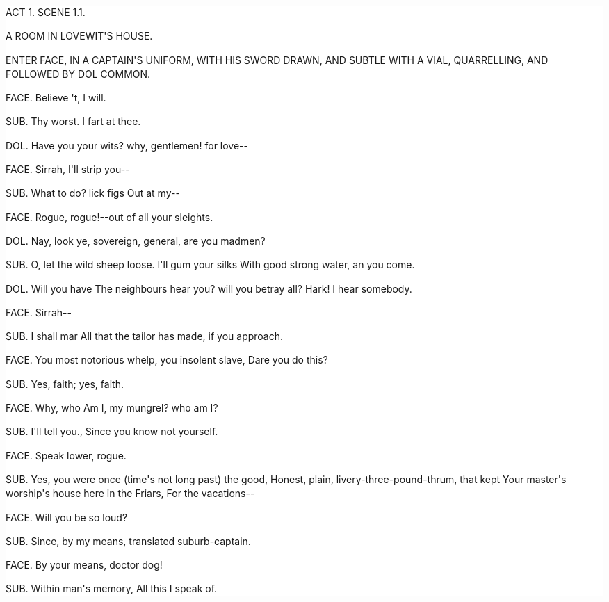 


ACT 1. SCENE 1.1.

  A ROOM IN LOVEWIT'S HOUSE.

  ENTER FACE, IN A CAPTAIN'S UNIFORM, WITH HIS SWORD DRAWN, AND
  SUBTLE WITH A VIAL, QUARRELLING, AND FOLLOWED BY DOL COMMON.

  FACE. Believe 't, I will.

  SUB. Thy worst. I fart at thee.

  DOL. Have you your wits? why, gentlemen! for love--

  FACE. Sirrah, I'll strip you--

  SUB. What to do? lick figs
  Out at my--

  FACE. Rogue, rogue!--out of all your sleights.

  DOL. Nay, look ye, sovereign, general, are you madmen?

  SUB. O, let the wild sheep loose. I'll gum your silks
  With good strong water, an you come.

  DOL. Will you have
  The neighbours hear you? will you betray all?
  Hark! I hear somebody.

  FACE. Sirrah--

  SUB. I shall mar
  All that the tailor has made, if you approach.

  FACE. You most notorious whelp, you insolent slave,
  Dare you do this?

  SUB. Yes, faith; yes, faith.

  FACE. Why, who
  Am I, my mungrel? who am I?

  SUB. I'll tell you.,
  Since you know not yourself.

  FACE. Speak lower, rogue.

  SUB. Yes, you were once (time's not long past) the good,
  Honest, plain, livery-three-pound-thrum, that kept
  Your master's worship's house here in the Friars,
  For the vacations--

  FACE. Will you be so loud?

  SUB. Since, by my means, translated suburb-captain.

  FACE. By your means, doctor dog!

  SUB. Within man's memory,
  All this I speak of.
